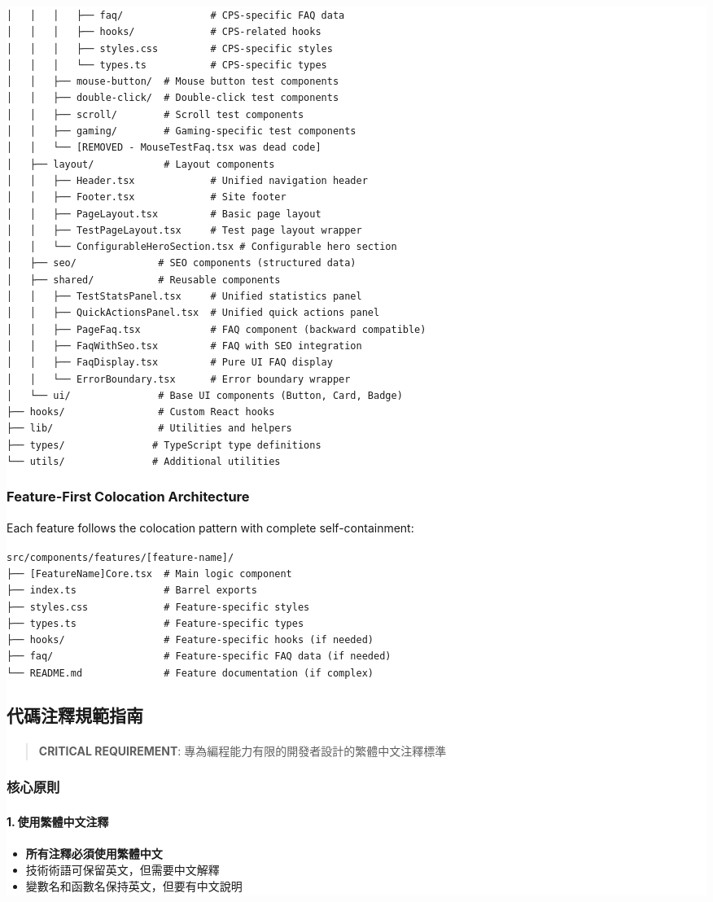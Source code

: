 ```
│   │   │   ├── faq/               # CPS-specific FAQ data
│   │   │   ├── hooks/             # CPS-related hooks
│   │   │   ├── styles.css         # CPS-specific styles
│   │   │   └── types.ts           # CPS-specific types
│   │   ├── mouse-button/  # Mouse button test components
│   │   ├── double-click/  # Double-click test components
│   │   ├── scroll/        # Scroll test components
│   │   ├── gaming/        # Gaming-specific test components
│   │   └── [REMOVED - MouseTestFaq.tsx was dead code]
│   ├── layout/            # Layout components
│   │   ├── Header.tsx             # Unified navigation header
│   │   ├── Footer.tsx             # Site footer
│   │   ├── PageLayout.tsx         # Basic page layout
│   │   ├── TestPageLayout.tsx     # Test page layout wrapper
│   │   └── ConfigurableHeroSection.tsx # Configurable hero section
│   ├── seo/              # SEO components (structured data)
│   ├── shared/           # Reusable components
│   │   ├── TestStatsPanel.tsx     # Unified statistics panel
│   │   ├── QuickActionsPanel.tsx  # Unified quick actions panel
│   │   ├── PageFaq.tsx            # FAQ component (backward compatible)
│   │   ├── FaqWithSeo.tsx         # FAQ with SEO integration
│   │   ├── FaqDisplay.tsx         # Pure UI FAQ display
│   │   └── ErrorBoundary.tsx      # Error boundary wrapper
│   └── ui/               # Base UI components (Button, Card, Badge)
├── hooks/                # Custom React hooks
├── lib/                  # Utilities and helpers
├── types/               # TypeScript type definitions
└── utils/               # Additional utilities
```

### Feature-First Colocation Architecture

Each feature follows the colocation pattern with complete self-containment:

```
src/components/features/[feature-name]/
├── [FeatureName]Core.tsx  # Main logic component
├── index.ts               # Barrel exports
├── styles.css             # Feature-specific styles
├── types.ts               # Feature-specific types
├── hooks/                 # Feature-specific hooks (if needed)
├── faq/                   # Feature-specific FAQ data (if needed)
└── README.md              # Feature documentation (if complex)
```

## 代碼注釋規範指南

> **CRITICAL REQUIREMENT**: 專為編程能力有限的開發者設計的繁體中文注釋標準

### 核心原則

#### 1. 使用繁體中文注釋
- **所有注釋必須使用繁體中文**
- 技術術語可保留英文，但需要中文解釋
- 變數名和函數名保持英文，但要有中文說明
